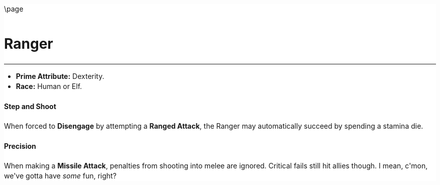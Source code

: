 \page

# Ranger
___
- **Prime Attribute:** Dexterity.
- **Race:** Human or Elf.

#### Step and Shoot
When forced to **Disengage** by attempting a **Ranged Attack**, the Ranger may automatically succeed by spending a stamina die.

#### Precision
When making a **Missile Attack**, penalties from shooting into melee are ignored. Critical fails still hit allies though. I mean, c'mon, we've gotta have _some_ fun, right?